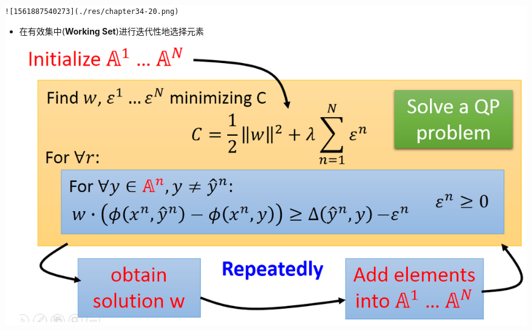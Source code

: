     ![1561887540273](./res/chapter34-20.png)

    

  - 在有效集中(**Working Set**)进行迭代性地选择元素

    

    ![1561887645254](./res/chapter34-21.png)
